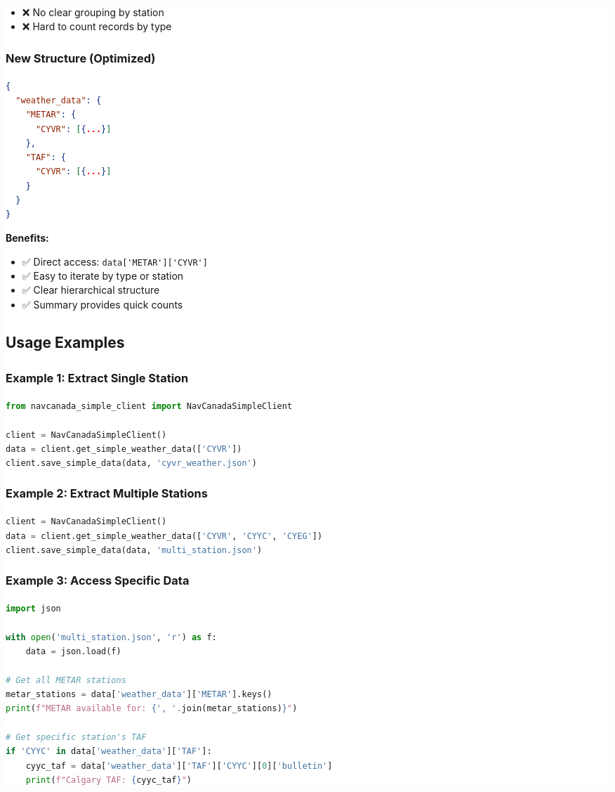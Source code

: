 - ❌ No clear grouping by station
- ❌ Hard to count records by type

### New Structure (Optimized)
```json
{
  "weather_data": {
    "METAR": {
      "CYVR": [{...}]
    },
    "TAF": {
      "CYVR": [{...}]
    }
  }
}
```
**Benefits:**
- ✅ Direct access: `data['METAR']['CYVR']`
- ✅ Easy to iterate by type or station
- ✅ Clear hierarchical structure
- ✅ Summary provides quick counts

## Usage Examples

### Example 1: Extract Single Station
```python
from navcanada_simple_client import NavCanadaSimpleClient

client = NavCanadaSimpleClient()
data = client.get_simple_weather_data(['CYVR'])
client.save_simple_data(data, 'cyvr_weather.json')
```

### Example 2: Extract Multiple Stations
```python
client = NavCanadaSimpleClient()
data = client.get_simple_weather_data(['CYVR', 'CYYC', 'CYEG'])
client.save_simple_data(data, 'multi_station.json')
```

### Example 3: Access Specific Data
```python
import json

with open('multi_station.json', 'r') as f:
    data = json.load(f)

# Get all METAR stations
metar_stations = data['weather_data']['METAR'].keys()
print(f"METAR available for: {', '.join(metar_stations)}")

# Get specific station's TAF
if 'CYYC' in data['weather_data']['TAF']:
    cyyc_taf = data['weather_data']['TAF']['CYYC'][0]['bulletin']
    print(f"Calgary TAF: {cyyc_taf}")
```
